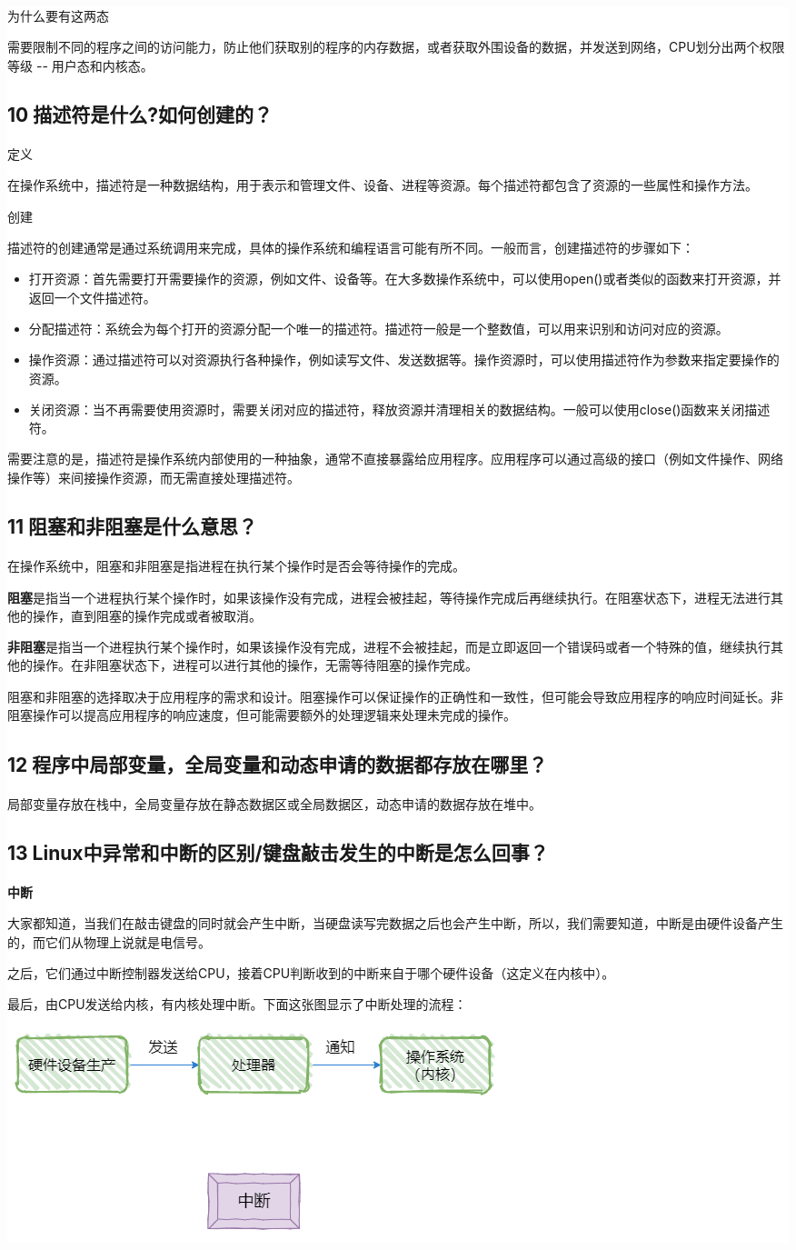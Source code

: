  为什么要有这两态

需要限制不同的程序之间的访问能力，防止他们获取别的程序的内存数据，或者获取外围设备的数据，并发送到网络，CPU划分出两个权限等级 -- 用户态和内核态。

## 10 描述符是什么?如何创建的？

  定义

在操作系统中，描述符是一种数据结构，用于表示和管理文件、设备、进程等资源。每个描述符都包含了资源的一些属性和操作方法。

 创建

描述符的创建通常是通过系统调用来完成，具体的操作系统和编程语言可能有所不同。一般而言，创建描述符的步骤如下：


- 打开资源：首先需要打开需要操作的资源，例如文件、设备等。在大多数操作系统中，可以使用open()或者类似的函数来打开资源，并返回一个文件描述符。


- 分配描述符：系统会为每个打开的资源分配一个唯一的描述符。描述符一般是一个整数值，可以用来识别和访问对应的资源。


- 操作资源：通过描述符可以对资源执行各种操作，例如读写文件、发送数据等。操作资源时，可以使用描述符作为参数来指定要操作的资源。


- 关闭资源：当不再需要使用资源时，需要关闭对应的描述符，释放资源并清理相关的数据结构。一般可以使用close()函数来关闭描述符。

需要注意的是，描述符是操作系统内部使用的一种抽象，通常不直接暴露给应用程序。应用程序可以通过高级的接口（例如文件操作、网络操作等）来间接操作资源，而无需直接处理描述符。

## 11 阻塞和非阻塞是什么意思？

在操作系统中，阻塞和非阻塞是指进程在执行某个操作时是否会等待操作的完成。

**阻塞**是指当一个进程执行某个操作时，如果该操作没有完成，进程会被挂起，等待操作完成后再继续执行。在阻塞状态下，进程无法进行其他的操作，直到阻塞的操作完成或者被取消。

**非阻塞**是指当一个进程执行某个操作时，如果该操作没有完成，进程不会被挂起，而是立即返回一个错误码或者一个特殊的值，继续执行其他的操作。在非阻塞状态下，进程可以进行其他的操作，无需等待阻塞的操作完成。

阻塞和非阻塞的选择取决于应用程序的需求和设计。阻塞操作可以保证操作的正确性和一致性，但可能会导致应用程序的响应时间延长。非阻塞操作可以提高应用程序的响应速度，但可能需要额外的处理逻辑来处理未完成的操作。


## 12 程序中局部变量，全局变量和动态申请的数据都存放在哪里？

局部变量存放在栈中，全局变量存放在静态数据区或全局数据区，动态申请的数据存放在堆中。

## 13 Linux中异常和中断的区别/键盘敲击发生的中断是怎么回事？


 **中断**

大家都知道，当我们在敲击键盘的同时就会产生中断，当硬盘读写完数据之后也会产生中断，所以，我们需要知道，中断是由硬件设备产生的，而它们从物理上说就是电信号。

之后，它们通过中断控制器发送给CPU，接着CPU判断收到的中断来自于哪个硬件设备（这定义在内核中）。

最后，由CPU发送给内核，有内核处理中断。下面这张图显示了中断处理的流程：

![](.\image\202205212344538.png)
